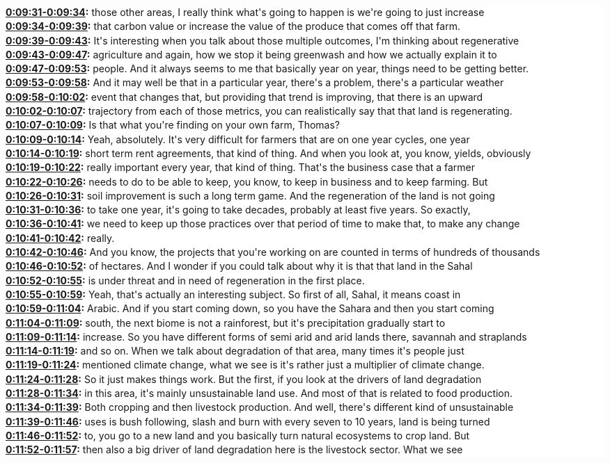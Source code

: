 **[0:09:31-0:09:34](https://anchor.fm/farmgate/episodes/Soil--satellites-e1e3roh#t=0:09:31):**  those other areas, I really think what's going to happen is we're going to just increase  
**[0:09:34-0:09:39](https://anchor.fm/farmgate/episodes/Soil--satellites-e1e3roh#t=0:09:34):**  that carbon value or increase the value of the produce that comes off that farm.  
**[0:09:39-0:09:43](https://anchor.fm/farmgate/episodes/Soil--satellites-e1e3roh#t=0:09:39):**  It's interesting when you talk about those multiple outcomes, I'm thinking about regenerative  
**[0:09:43-0:09:47](https://anchor.fm/farmgate/episodes/Soil--satellites-e1e3roh#t=0:09:43):**  agriculture and again, how we stop it being greenwash and how we actually explain it to  
**[0:09:47-0:09:53](https://anchor.fm/farmgate/episodes/Soil--satellites-e1e3roh#t=0:09:47):**  people. And it always seems to me that basically year on year, things need to be getting better.  
**[0:09:53-0:09:58](https://anchor.fm/farmgate/episodes/Soil--satellites-e1e3roh#t=0:09:53):**  And it may well be that in a particular year, there's a problem, there's a particular weather  
**[0:09:58-0:10:02](https://anchor.fm/farmgate/episodes/Soil--satellites-e1e3roh#t=0:09:58):**  event that changes that, but providing that trend is improving, that there is an upward  
**[0:10:02-0:10:07](https://anchor.fm/farmgate/episodes/Soil--satellites-e1e3roh#t=0:10:02):**  trajectory from each of those metrics, you can realistically say that that land is regenerating.  
**[0:10:07-0:10:09](https://anchor.fm/farmgate/episodes/Soil--satellites-e1e3roh#t=0:10:07):**  Is that what you're finding on your own farm, Thomas?  
**[0:10:09-0:10:14](https://anchor.fm/farmgate/episodes/Soil--satellites-e1e3roh#t=0:10:09):**  Yeah, absolutely. It's very difficult for farmers that are on one year cycles, one year  
**[0:10:14-0:10:19](https://anchor.fm/farmgate/episodes/Soil--satellites-e1e3roh#t=0:10:14):**  short term rent agreements, that kind of thing. And when you look at, you know, yields, obviously  
**[0:10:19-0:10:22](https://anchor.fm/farmgate/episodes/Soil--satellites-e1e3roh#t=0:10:19):**  really important every year, that kind of thing. That's the business case that a farmer  
**[0:10:22-0:10:26](https://anchor.fm/farmgate/episodes/Soil--satellites-e1e3roh#t=0:10:22):**  needs to do to be able to keep, you know, to keep in business and to keep farming. But  
**[0:10:26-0:10:31](https://anchor.fm/farmgate/episodes/Soil--satellites-e1e3roh#t=0:10:26):**  soil improvement is such a long term game. And the regeneration of the land is not going  
**[0:10:31-0:10:36](https://anchor.fm/farmgate/episodes/Soil--satellites-e1e3roh#t=0:10:31):**  to take one year, it's going to take decades, probably at least five years. So exactly,  
**[0:10:36-0:10:41](https://anchor.fm/farmgate/episodes/Soil--satellites-e1e3roh#t=0:10:36):**  we need to keep up those practices over that period of time to make that, to make any change  
**[0:10:41-0:10:42](https://anchor.fm/farmgate/episodes/Soil--satellites-e1e3roh#t=0:10:41):**  really.  
**[0:10:42-0:10:46](https://anchor.fm/farmgate/episodes/Soil--satellites-e1e3roh#t=0:10:42):**  And you know, the projects that you're working on are counted in terms of hundreds of thousands  
**[0:10:46-0:10:52](https://anchor.fm/farmgate/episodes/Soil--satellites-e1e3roh#t=0:10:46):**  of hectares. And I wonder if you could talk about why it is that that land in the Sahal  
**[0:10:52-0:10:55](https://anchor.fm/farmgate/episodes/Soil--satellites-e1e3roh#t=0:10:52):**  is under threat and in need of regeneration in the first place.  
**[0:10:55-0:10:59](https://anchor.fm/farmgate/episodes/Soil--satellites-e1e3roh#t=0:10:55):**  Yeah, that's actually an interesting subject. So first of all, Sahal, it means coast in  
**[0:10:59-0:11:04](https://anchor.fm/farmgate/episodes/Soil--satellites-e1e3roh#t=0:10:59):**  Arabic. And if you start coming down, so you have the Sahara and then you start coming  
**[0:11:04-0:11:09](https://anchor.fm/farmgate/episodes/Soil--satellites-e1e3roh#t=0:11:04):**  south, the next biome is not a rainforest, but it's precipitation gradually start to  
**[0:11:09-0:11:14](https://anchor.fm/farmgate/episodes/Soil--satellites-e1e3roh#t=0:11:09):**  increase. So you have different forms of semi arid and arid lands there, savannah and straplands  
**[0:11:14-0:11:19](https://anchor.fm/farmgate/episodes/Soil--satellites-e1e3roh#t=0:11:14):**  and so on. When we talk about degradation of that area, many times it's people just  
**[0:11:19-0:11:24](https://anchor.fm/farmgate/episodes/Soil--satellites-e1e3roh#t=0:11:19):**  mentioned climate change, what we see is it's rather just a multiplier of climate change.  
**[0:11:24-0:11:28](https://anchor.fm/farmgate/episodes/Soil--satellites-e1e3roh#t=0:11:24):**  So it just makes things work. But the first, if you look at the drivers of land degradation  
**[0:11:28-0:11:34](https://anchor.fm/farmgate/episodes/Soil--satellites-e1e3roh#t=0:11:28):**  in this area, it's mainly unsustainable land use. And most of that is related to food production.  
**[0:11:34-0:11:39](https://anchor.fm/farmgate/episodes/Soil--satellites-e1e3roh#t=0:11:34):**  Both cropping and then livestock production. And well, there's different kind of unsustainable  
**[0:11:39-0:11:46](https://anchor.fm/farmgate/episodes/Soil--satellites-e1e3roh#t=0:11:39):**  uses is bush following, slash and burn with every seven to 10 years, land is being turned  
**[0:11:46-0:11:52](https://anchor.fm/farmgate/episodes/Soil--satellites-e1e3roh#t=0:11:46):**  to, you go to a new land and you basically turn natural ecosystems to crop land. But  
**[0:11:52-0:11:57](https://anchor.fm/farmgate/episodes/Soil--satellites-e1e3roh#t=0:11:52):**  then also a big driver of land degradation here is the livestock sector. What we see  